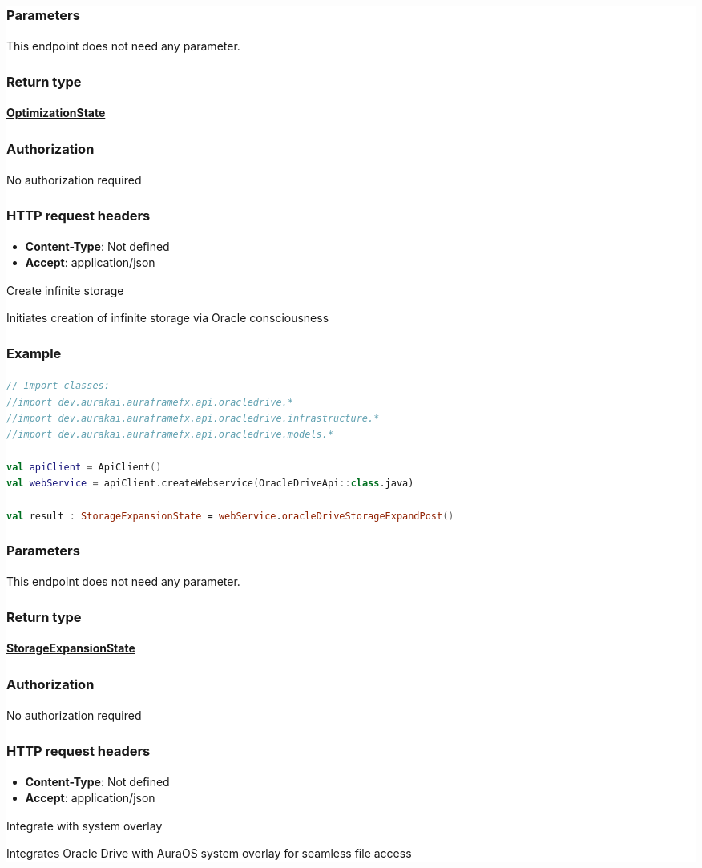 ### Parameters
This endpoint does not need any parameter.

### Return type

[**OptimizationState**](OptimizationState.md)

### Authorization

No authorization required

### HTTP request headers

 - **Content-Type**: Not defined
 - **Accept**: application/json


Create infinite storage

Initiates creation of infinite storage via Oracle consciousness

### Example
```kotlin
// Import classes:
//import dev.aurakai.auraframefx.api.oracledrive.*
//import dev.aurakai.auraframefx.api.oracledrive.infrastructure.*
//import dev.aurakai.auraframefx.api.oracledrive.models.*

val apiClient = ApiClient()
val webService = apiClient.createWebservice(OracleDriveApi::class.java)

val result : StorageExpansionState = webService.oracleDriveStorageExpandPost()
```

### Parameters
This endpoint does not need any parameter.

### Return type

[**StorageExpansionState**](StorageExpansionState.md)

### Authorization

No authorization required

### HTTP request headers

 - **Content-Type**: Not defined
 - **Accept**: application/json


Integrate with system overlay

Integrates Oracle Drive with AuraOS system overlay for seamless file access
